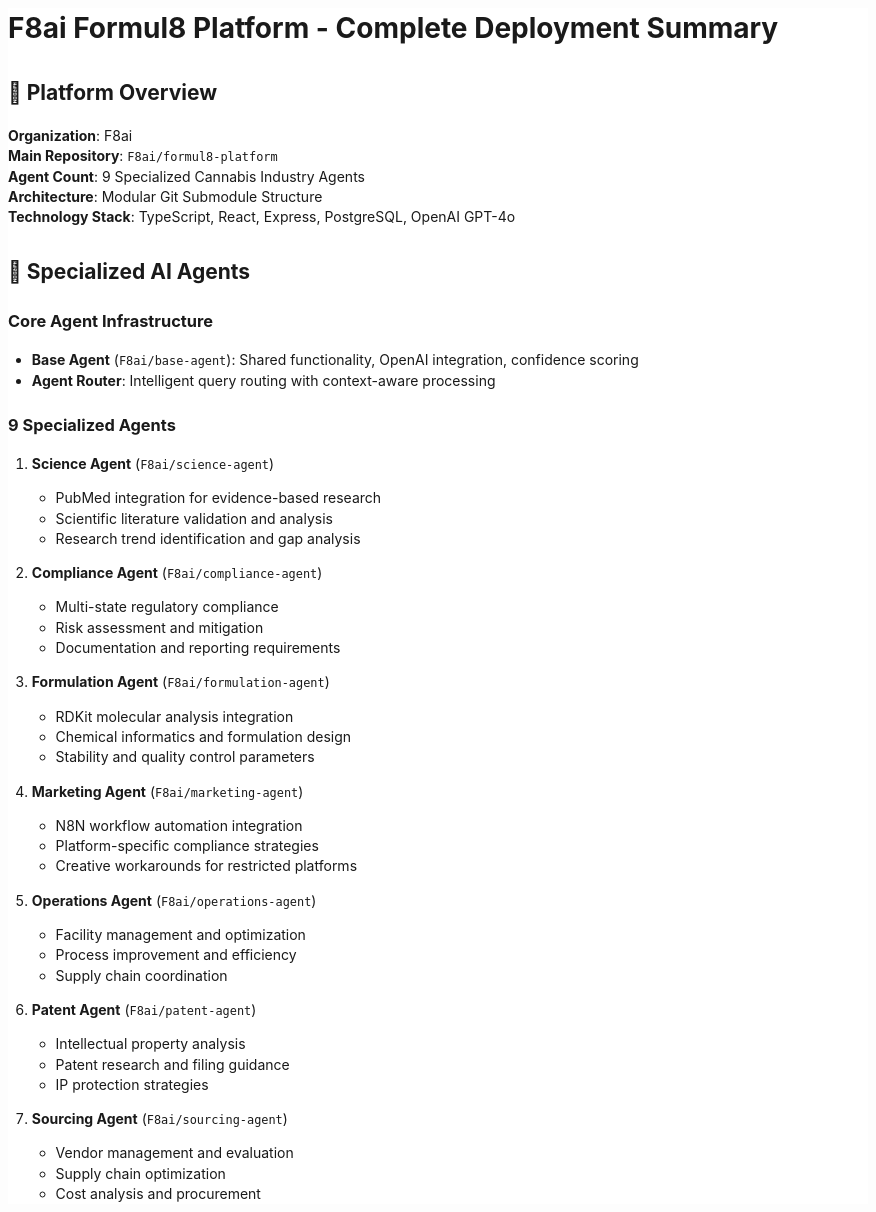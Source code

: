 # F8ai Formul8 Platform - Complete Deployment Summary

## 🎯 Platform Overview

**Organization**: F8ai  
**Main Repository**: `F8ai/formul8-platform`  
**Agent Count**: 9 Specialized Cannabis Industry Agents  
**Architecture**: Modular Git Submodule Structure  
**Technology Stack**: TypeScript, React, Express, PostgreSQL, OpenAI GPT-4o  

## 🤖 Specialized AI Agents

### Core Agent Infrastructure
- **Base Agent** (`F8ai/base-agent`): Shared functionality, OpenAI integration, confidence scoring
- **Agent Router**: Intelligent query routing with context-aware processing

### 9 Specialized Agents

1. **Science Agent** (`F8ai/science-agent`)
   - PubMed integration for evidence-based research
   - Scientific literature validation and analysis
   - Research trend identification and gap analysis

2. **Compliance Agent** (`F8ai/compliance-agent`)
   - Multi-state regulatory compliance
   - Risk assessment and mitigation
   - Documentation and reporting requirements

3. **Formulation Agent** (`F8ai/formulation-agent`)
   - RDKit molecular analysis integration
   - Chemical informatics and formulation design
   - Stability and quality control parameters

4. **Marketing Agent** (`F8ai/marketing-agent`)
   - N8N workflow automation integration
   - Platform-specific compliance strategies
   - Creative workarounds for restricted platforms

5. **Operations Agent** (`F8ai/operations-agent`)
   - Facility management and optimization
   - Process improvement and efficiency
   - Supply chain coordination

6. **Patent Agent** (`F8ai/patent-agent`)
   - Intellectual property analysis
   - Patent research and filing guidance
   - IP protection strategies

7. **Sourcing Agent** (`F8ai/sourcing-agent`)
   - Vendor management and evaluation
   - Supply chain optimization
   - Cost analysis and procurement
